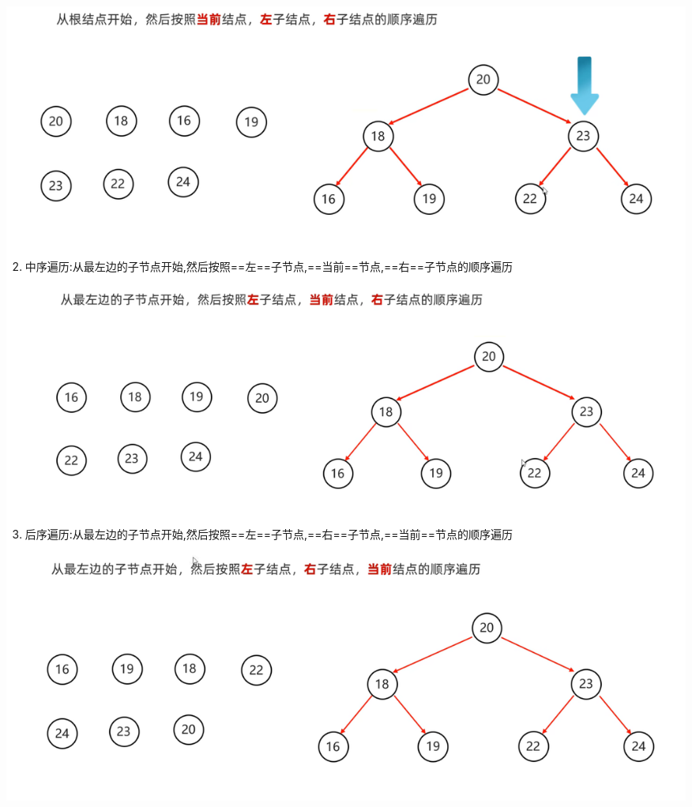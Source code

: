    ![](images/前序遍历.png)

2. 中序遍历:从最左边的子节点开始,然后按照==左==子节点,==当前==节点,==右==子节点的顺序遍历

   ![](images/中序遍历.png)

3. 后序遍历:从最左边的子节点开始,然后按照==左==子节点,==右==子节点,==当前==节点的顺序遍历

   ![](images/后序遍历.png)

